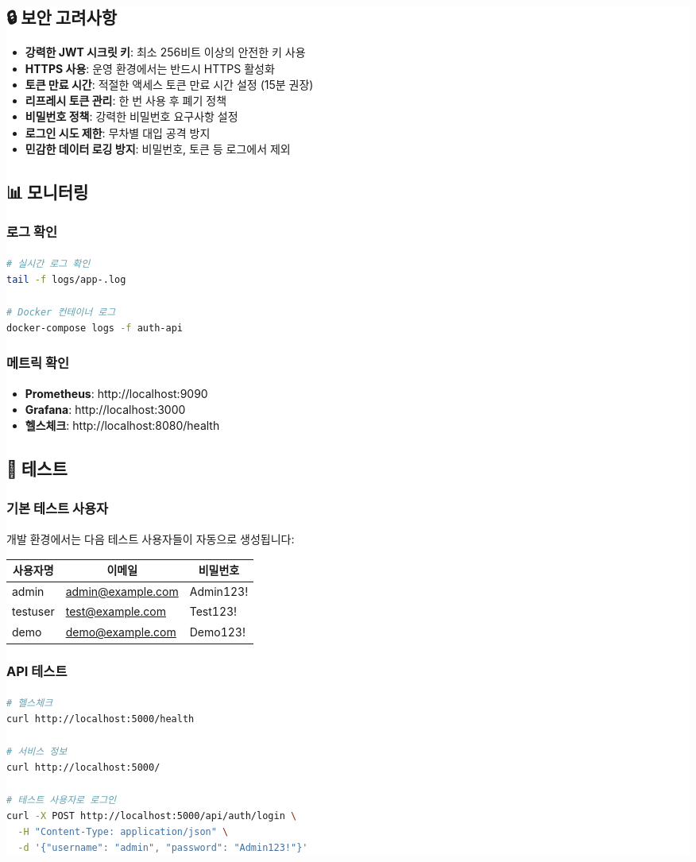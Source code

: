 ## 🔒 보안 고려사항

- **강력한 JWT 시크릿 키**: 최소 256비트 이상의 안전한 키 사용
- **HTTPS 사용**: 운영 환경에서는 반드시 HTTPS 활성화
- **토큰 만료 시간**: 적절한 액세스 토큰 만료 시간 설정 (15분 권장)
- **리프레시 토큰 관리**: 한 번 사용 후 폐기 정책
- **비밀번호 정책**: 강력한 비밀번호 요구사항 설정
- **로그인 시도 제한**: 무차별 대입 공격 방지
- **민감한 데이터 로깅 방지**: 비밀번호, 토큰 등 로그에서 제외

## 📊 모니터링

### 로그 확인

```bash
# 실시간 로그 확인
tail -f logs/app-.log

# Docker 컨테이너 로그
docker-compose logs -f auth-api
```

### 메트릭 확인

- **Prometheus**: http://localhost:9090
- **Grafana**: http://localhost:3000
- **헬스체크**: http://localhost:8080/health

## 🧪 테스트

### 기본 테스트 사용자

개발 환경에서는 다음 테스트 사용자들이 자동으로 생성됩니다:

| 사용자명 | 이메일 | 비밀번호 |
|----------|--------|----------|
| admin | admin@example.com | Admin123! |
| testuser | test@example.com | Test123! |
| demo | demo@example.com | Demo123! |

### API 테스트

```bash
# 헬스체크
curl http://localhost:5000/health

# 서비스 정보
curl http://localhost:5000/

# 테스트 사용자로 로그인
curl -X POST http://localhost:5000/api/auth/login \
  -H "Content-Type: application/json" \
  -d '{"username": "admin", "password": "Admin123!"}'
```
